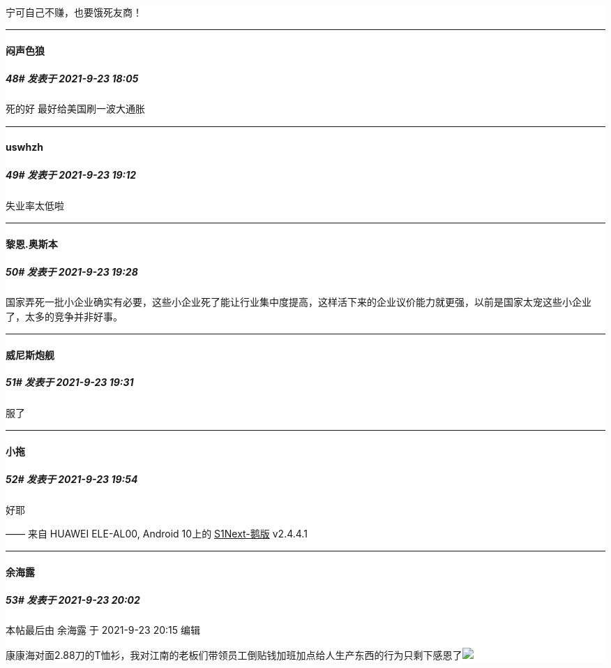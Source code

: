 
宁可自己不赚，也要饿死友商！


*****

####  闷声色狼  
##### 48#       发表于 2021-9-23 18:05


死的好 最好给美国刷一波大通胀


*****

####  uswhzh  
##### 49#       发表于 2021-9-23 19:12


失业率太低啦


*****

####  黎恩.奥斯本  
##### 50#       发表于 2021-9-23 19:28


国家弄死一批小企业确实有必要，这些小企业死了能让行业集中度提高，这样活下来的企业议价能力就更强，以前是国家太宠这些小企业了，太多的竞争并非好事。


*****

####  威尼斯炮舰  
##### 51#       发表于 2021-9-23 19:31


服了


*****

####  小拖  
##### 52#       发表于 2021-9-23 19:54


好耶

—— 来自 HUAWEI ELE-AL00, Android 10上的 [S1Next-鹅版](https://github.com/ykrank/S1-Next/releases) v2.4.4.1


*****

####  余海露  
##### 53#       发表于 2021-9-23 20:02


 本帖最后由 余海露 于 2021-9-23 20:15 编辑 

康康海对面2.88刀的T恤衫，我对江南的老板们带领员工倒贴钱加班加点给人生产东西的行为只剩下感恩了<img src="https://static.saraba1st.com/image/smiley/face2017/119.png" referrerpolicy="no-referrer">
